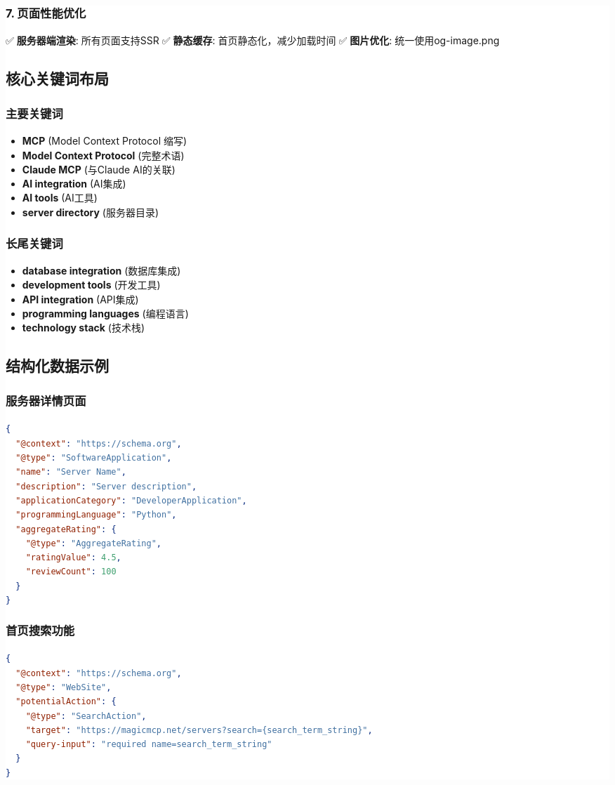 ### 7. 页面性能优化
✅ **服务器端渲染**: 所有页面支持SSR
✅ **静态缓存**: 首页静态化，减少加载时间
✅ **图片优化**: 统一使用og-image.png

## 核心关键词布局

### 主要关键词
- **MCP** (Model Context Protocol 缩写)
- **Model Context Protocol** (完整术语)
- **Claude MCP** (与Claude AI的关联)
- **AI integration** (AI集成)
- **AI tools** (AI工具)
- **server directory** (服务器目录)

### 长尾关键词
- **database integration** (数据库集成)
- **development tools** (开发工具)
- **API integration** (API集成)
- **programming languages** (编程语言)
- **technology stack** (技术栈)

## 结构化数据示例

### 服务器详情页面
```json
{
  "@context": "https://schema.org",
  "@type": "SoftwareApplication",
  "name": "Server Name",
  "description": "Server description",
  "applicationCategory": "DeveloperApplication",
  "programmingLanguage": "Python",
  "aggregateRating": {
    "@type": "AggregateRating",
    "ratingValue": 4.5,
    "reviewCount": 100
  }
}
```

### 首页搜索功能
```json
{
  "@context": "https://schema.org",
  "@type": "WebSite",
  "potentialAction": {
    "@type": "SearchAction",
    "target": "https://magicmcp.net/servers?search={search_term_string}",
    "query-input": "required name=search_term_string"
  }
}
```

